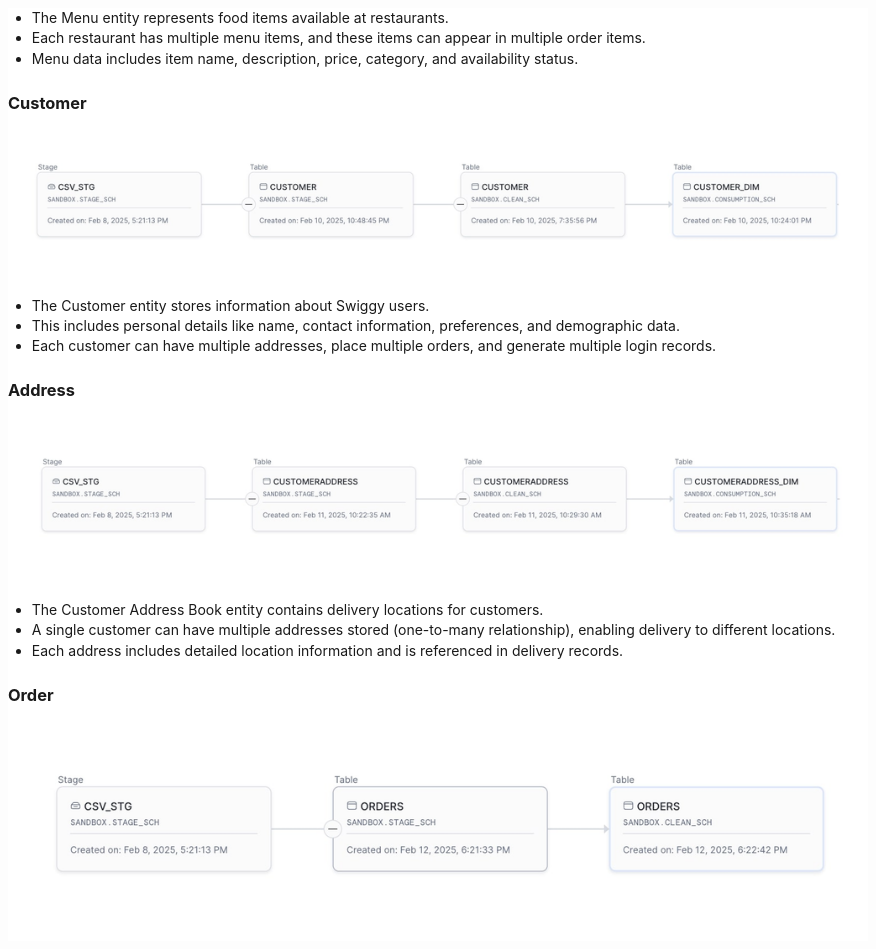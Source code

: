 - The Menu entity represents food items available at restaurants. 
- Each restaurant has multiple menu items, and these items can appear in multiple order items. 
- Menu data includes item name, description, price, category, and availability status.

### Customer

![Customer Entity](project_snapshots/customer_entity.jpg)

- The Customer entity stores information about Swiggy users. 
- This includes personal details like name, contact information, preferences, and demographic data. 
- Each customer can have multiple addresses, place multiple orders, and generate multiple login records.

### Address

![Address Entity](project_snapshots/customer_address_entity.jpg)

- The Customer Address Book entity contains delivery locations for customers. 
- A single customer can have multiple addresses stored (one-to-many relationship), enabling delivery to different locations. 
- Each address includes detailed location information and is referenced in delivery records.

### Order

![Order Entity](project_snapshots/orders_entity.jpg)
